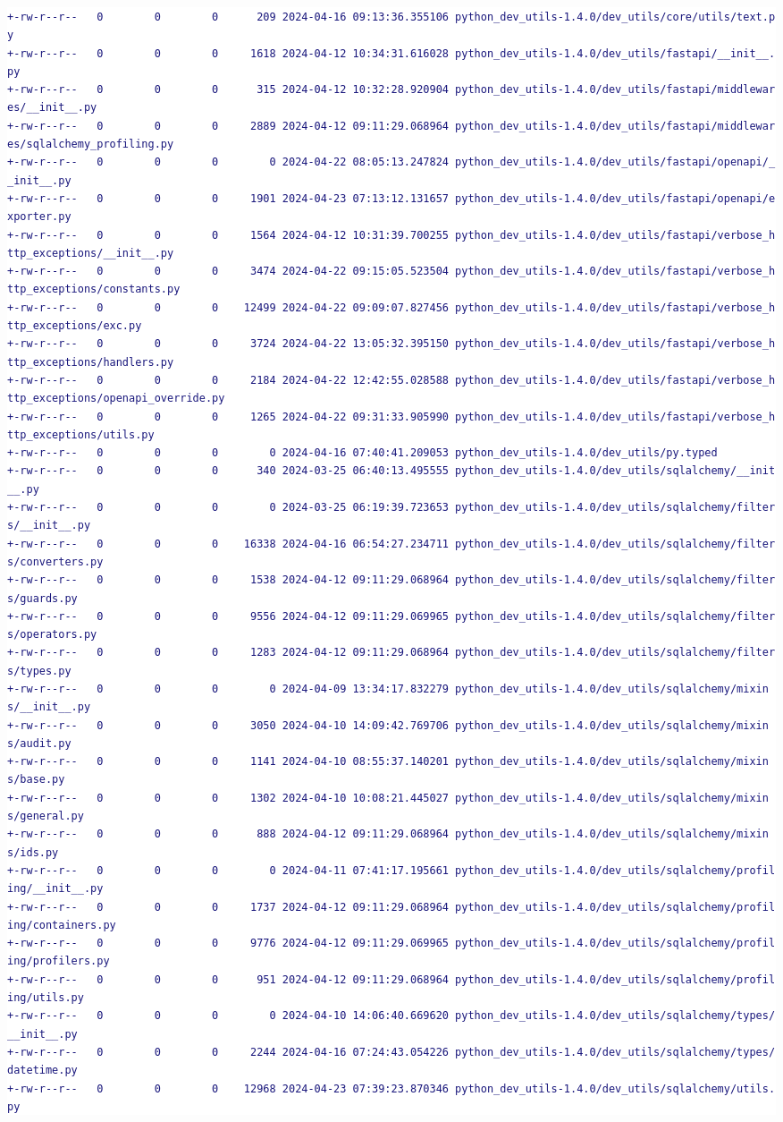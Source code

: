 ```diff
+-rw-r--r--   0        0        0      209 2024-04-16 09:13:36.355106 python_dev_utils-1.4.0/dev_utils/core/utils/text.py
+-rw-r--r--   0        0        0     1618 2024-04-12 10:34:31.616028 python_dev_utils-1.4.0/dev_utils/fastapi/__init__.py
+-rw-r--r--   0        0        0      315 2024-04-12 10:32:28.920904 python_dev_utils-1.4.0/dev_utils/fastapi/middlewares/__init__.py
+-rw-r--r--   0        0        0     2889 2024-04-12 09:11:29.068964 python_dev_utils-1.4.0/dev_utils/fastapi/middlewares/sqlalchemy_profiling.py
+-rw-r--r--   0        0        0        0 2024-04-22 08:05:13.247824 python_dev_utils-1.4.0/dev_utils/fastapi/openapi/__init__.py
+-rw-r--r--   0        0        0     1901 2024-04-23 07:13:12.131657 python_dev_utils-1.4.0/dev_utils/fastapi/openapi/exporter.py
+-rw-r--r--   0        0        0     1564 2024-04-12 10:31:39.700255 python_dev_utils-1.4.0/dev_utils/fastapi/verbose_http_exceptions/__init__.py
+-rw-r--r--   0        0        0     3474 2024-04-22 09:15:05.523504 python_dev_utils-1.4.0/dev_utils/fastapi/verbose_http_exceptions/constants.py
+-rw-r--r--   0        0        0    12499 2024-04-22 09:09:07.827456 python_dev_utils-1.4.0/dev_utils/fastapi/verbose_http_exceptions/exc.py
+-rw-r--r--   0        0        0     3724 2024-04-22 13:05:32.395150 python_dev_utils-1.4.0/dev_utils/fastapi/verbose_http_exceptions/handlers.py
+-rw-r--r--   0        0        0     2184 2024-04-22 12:42:55.028588 python_dev_utils-1.4.0/dev_utils/fastapi/verbose_http_exceptions/openapi_override.py
+-rw-r--r--   0        0        0     1265 2024-04-22 09:31:33.905990 python_dev_utils-1.4.0/dev_utils/fastapi/verbose_http_exceptions/utils.py
+-rw-r--r--   0        0        0        0 2024-04-16 07:40:41.209053 python_dev_utils-1.4.0/dev_utils/py.typed
+-rw-r--r--   0        0        0      340 2024-03-25 06:40:13.495555 python_dev_utils-1.4.0/dev_utils/sqlalchemy/__init__.py
+-rw-r--r--   0        0        0        0 2024-03-25 06:19:39.723653 python_dev_utils-1.4.0/dev_utils/sqlalchemy/filters/__init__.py
+-rw-r--r--   0        0        0    16338 2024-04-16 06:54:27.234711 python_dev_utils-1.4.0/dev_utils/sqlalchemy/filters/converters.py
+-rw-r--r--   0        0        0     1538 2024-04-12 09:11:29.068964 python_dev_utils-1.4.0/dev_utils/sqlalchemy/filters/guards.py
+-rw-r--r--   0        0        0     9556 2024-04-12 09:11:29.069965 python_dev_utils-1.4.0/dev_utils/sqlalchemy/filters/operators.py
+-rw-r--r--   0        0        0     1283 2024-04-12 09:11:29.068964 python_dev_utils-1.4.0/dev_utils/sqlalchemy/filters/types.py
+-rw-r--r--   0        0        0        0 2024-04-09 13:34:17.832279 python_dev_utils-1.4.0/dev_utils/sqlalchemy/mixins/__init__.py
+-rw-r--r--   0        0        0     3050 2024-04-10 14:09:42.769706 python_dev_utils-1.4.0/dev_utils/sqlalchemy/mixins/audit.py
+-rw-r--r--   0        0        0     1141 2024-04-10 08:55:37.140201 python_dev_utils-1.4.0/dev_utils/sqlalchemy/mixins/base.py
+-rw-r--r--   0        0        0     1302 2024-04-10 10:08:21.445027 python_dev_utils-1.4.0/dev_utils/sqlalchemy/mixins/general.py
+-rw-r--r--   0        0        0      888 2024-04-12 09:11:29.068964 python_dev_utils-1.4.0/dev_utils/sqlalchemy/mixins/ids.py
+-rw-r--r--   0        0        0        0 2024-04-11 07:41:17.195661 python_dev_utils-1.4.0/dev_utils/sqlalchemy/profiling/__init__.py
+-rw-r--r--   0        0        0     1737 2024-04-12 09:11:29.068964 python_dev_utils-1.4.0/dev_utils/sqlalchemy/profiling/containers.py
+-rw-r--r--   0        0        0     9776 2024-04-12 09:11:29.069965 python_dev_utils-1.4.0/dev_utils/sqlalchemy/profiling/profilers.py
+-rw-r--r--   0        0        0      951 2024-04-12 09:11:29.068964 python_dev_utils-1.4.0/dev_utils/sqlalchemy/profiling/utils.py
+-rw-r--r--   0        0        0        0 2024-04-10 14:06:40.669620 python_dev_utils-1.4.0/dev_utils/sqlalchemy/types/__init__.py
+-rw-r--r--   0        0        0     2244 2024-04-16 07:24:43.054226 python_dev_utils-1.4.0/dev_utils/sqlalchemy/types/datetime.py
+-rw-r--r--   0        0        0    12968 2024-04-23 07:39:23.870346 python_dev_utils-1.4.0/dev_utils/sqlalchemy/utils.py
```